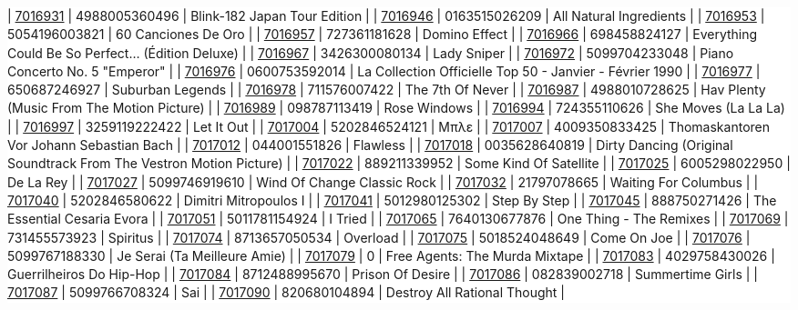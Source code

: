 | [7016931](https://www.discogs.com/release/7016931) | 4988005360496 | Blink-182 Japan Tour Edition |
| [7016946](https://www.discogs.com/release/7016946) | 0163515026209 | All Natural Ingredients |
| [7016953](https://www.discogs.com/release/7016953) | 5054196003821 | 60 Canciones De Oro |
| [7016957](https://www.discogs.com/release/7016957) | 727361181628 | Domino Effect |
| [7016966](https://www.discogs.com/release/7016966) | 698458824127 | Everything Could Be So Perfect… (Édition Deluxe) |
| [7016967](https://www.discogs.com/release/7016967) | 3426300080134 | Lady Sniper |
| [7016972](https://www.discogs.com/release/7016972) | 5099704233048 | Piano Concerto No. 5 "Emperor" |
| [7016976](https://www.discogs.com/release/7016976) | 0600753592014 | La Collection Officielle Top 50 - Janvier - Février 1990 |
| [7016977](https://www.discogs.com/release/7016977) | 650687246927 | Suburban Legends |
| [7016978](https://www.discogs.com/release/7016978) | 711576007422 | The 7th Of Never |
| [7016987](https://www.discogs.com/release/7016987) | 4988010728625 | Hav Plenty (Music From The Motion Picture) |
| [7016989](https://www.discogs.com/release/7016989) | 098787113419 | Rose Windows |
| [7016994](https://www.discogs.com/release/7016994) | 724355110626 | She Moves (La La La) |
| [7016997](https://www.discogs.com/release/7016997) | 3259119222422 | Let It Out |
| [7017004](https://www.discogs.com/release/7017004) | 5202846524121 | Μπλε |
| [7017007](https://www.discogs.com/release/7017007) | 4009350833425 | Thomaskantoren Vor Johann Sebastian Bach |
| [7017012](https://www.discogs.com/release/7017012) | 044001551826 | Flawless |
| [7017018](https://www.discogs.com/release/7017018) | 0035628640819 | Dirty Dancing (Original Soundtrack From The Vestron Motion Picture) |
| [7017022](https://www.discogs.com/release/7017022) | 889211339952 | Some Kind Of Satellite |
| [7017025](https://www.discogs.com/release/7017025) | 6005298022950 | De La Rey |
| [7017027](https://www.discogs.com/release/7017027) | 5099746919610 | Wind Of Change Classic Rock |
| [7017032](https://www.discogs.com/release/7017032) | 21797078665 | Waiting For Columbus |
| [7017040](https://www.discogs.com/release/7017040) | 5202846580622 | Dimitri Mitropoulos I |
| [7017041](https://www.discogs.com/release/7017041) | 5012980125302 | Step By Step |
| [7017045](https://www.discogs.com/release/7017045) | 888750271426 | The Essential Cesaria Evora |
| [7017051](https://www.discogs.com/release/7017051) | 5011781154924 | I Tried |
| [7017065](https://www.discogs.com/release/7017065) | 7640130677876 | One Thing - The Remixes |
| [7017069](https://www.discogs.com/release/7017069) | 731455573923 | Spiritus |
| [7017074](https://www.discogs.com/release/7017074) | 8713657050534 | Overload |
| [7017075](https://www.discogs.com/release/7017075) | 5018524048649 | Come On Joe |
| [7017076](https://www.discogs.com/release/7017076) | 5099767188330 | Je Serai (Ta Meilleure Amie) |
| [7017079](https://www.discogs.com/release/7017079) | 0 | Free Agents: The Murda Mixtape |
| [7017083](https://www.discogs.com/release/7017083) | 4029758430026 | Guerrilheiros Do Hip-Hop |
| [7017084](https://www.discogs.com/release/7017084) | 8712488995670 | Prison Of Desire |
| [7017086](https://www.discogs.com/release/7017086) | 082839002718 | Summertime Girls |
| [7017087](https://www.discogs.com/release/7017087) | 5099766708324 | Sai |
| [7017090](https://www.discogs.com/release/7017090) | 820680104894 | Destroy All Rational Thought |
